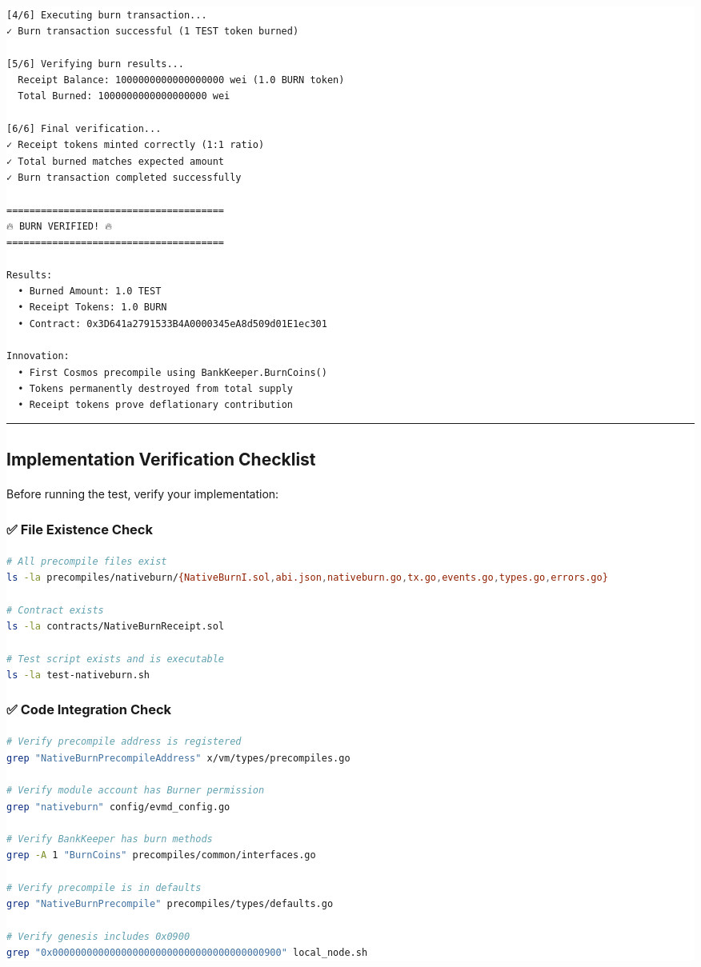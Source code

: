```
[4/6] Executing burn transaction...
✓ Burn transaction successful (1 TEST token burned)

[5/6] Verifying burn results...
  Receipt Balance: 1000000000000000000 wei (1.0 BURN token)
  Total Burned: 1000000000000000000 wei

[6/6] Final verification...
✓ Receipt tokens minted correctly (1:1 ratio)
✓ Total burned matches expected amount
✓ Burn transaction completed successfully

======================================
🔥 BURN VERIFIED! 🔥
======================================

Results:
  • Burned Amount: 1.0 TEST
  • Receipt Tokens: 1.0 BURN
  • Contract: 0x3D641a2791533B4A0000345eA8d509d01E1ec301

Innovation:
  • First Cosmos precompile using BankKeeper.BurnCoins()
  • Tokens permanently destroyed from total supply
  • Receipt tokens prove deflationary contribution
```

---

## Implementation Verification Checklist

Before running the test, verify your implementation:

### ✅ File Existence Check
```bash
# All precompile files exist
ls -la precompiles/nativeburn/{NativeBurnI.sol,abi.json,nativeburn.go,tx.go,events.go,types.go,errors.go}

# Contract exists
ls -la contracts/NativeBurnReceipt.sol

# Test script exists and is executable
ls -la test-nativeburn.sh
```

### ✅ Code Integration Check
```bash
# Verify precompile address is registered
grep "NativeBurnPrecompileAddress" x/vm/types/precompiles.go

# Verify module account has Burner permission
grep "nativeburn" config/evmd_config.go

# Verify BankKeeper has burn methods
grep -A 1 "BurnCoins" precompiles/common/interfaces.go

# Verify precompile is in defaults
grep "NativeBurnPrecompile" precompiles/types/defaults.go

# Verify genesis includes 0x0900
grep "0x0000000000000000000000000000000000000900" local_node.sh
```
